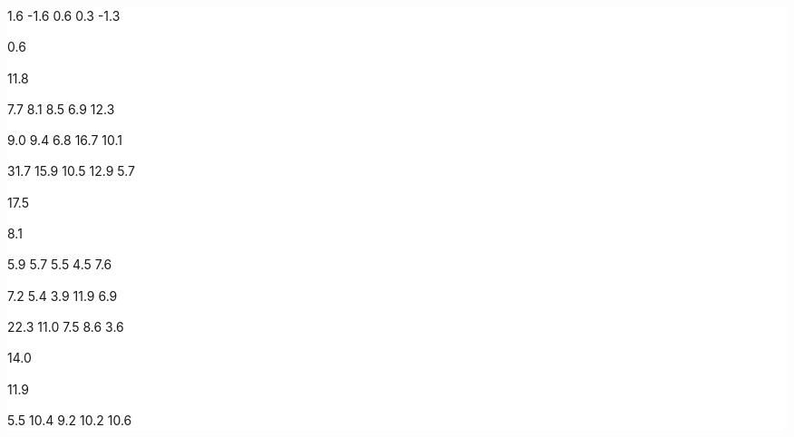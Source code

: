 1.6
-1.6
0.6
0.3
-1.3

0.6

11.8

7.7
8.1
8.5
6.9
12.3

9.0
9.4
6.8
16.7
10.1

31.7
15.9
10.5
12.9
5.7

17.5

8.1

5.9
5.7
5.5
4.5
7.6

7.2
5.4
3.9
11.9
6.9

22.3
11.0
7.5
8.6
3.6

14.0

11.9

5.5
10.4
9.2
10.2
10.6
